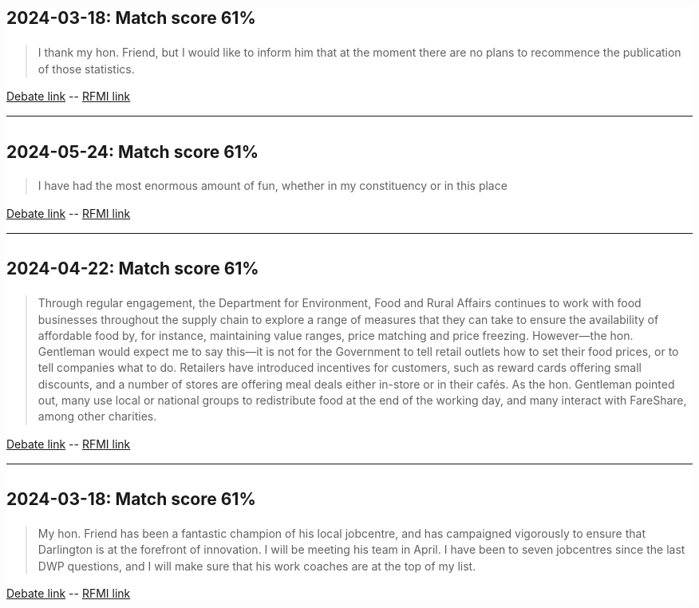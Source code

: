


## 2024-03-18: Match score 61%

>I thank my hon. Friend, but I would like to inform him that at the moment there are no plans to recommence the publication of those statistics.

[Debate link](https://www.theyworkforyou.com/debates/?id=2024-03-18c.654.4)  --  [RFMI link](https://www.theyworkforyou.com/mp/25408/register)


---



## 2024-05-24: Match score 61%

>I have had the most enormous amount of fun, whether in my constituency or in this place

[Debate link](https://www.theyworkforyou.com/debates/?id=2024-05-24c.1201.1)  --  [RFMI link](https://www.theyworkforyou.com/mp/25408/register)


---



## 2024-04-22: Match score 61%

>Through regular engagement, the Department for Environment, Food and Rural Affairs continues to work with food businesses throughout the supply chain to explore a range of measures that they can take to ensure the availability of affordable food by, for instance, maintaining value ranges, price matching and price freezing. However—the hon. Gentleman would expect me to say this—it is not for the Government to tell retail outlets how to set their food prices, or to tell companies what to do. Retailers have introduced incentives for customers, such as reward cards offering small discounts, and a number of stores are offering meal deals either in-store or in their cafés. As the hon. Gentleman pointed out, many use local or national groups to redistribute food at the end of the working day, and many interact with FareShare, among other charities.

[Debate link](https://www.theyworkforyou.com/debates/?id=2024-04-22c.774.1)  --  [RFMI link](https://www.theyworkforyou.com/mp/25408/register)


---



## 2024-03-18: Match score 61%

>My hon. Friend has been a fantastic champion of his local jobcentre, and has campaigned vigorously to ensure that Darlington is at the forefront of innovation. I will be meeting his team in April. I have been to seven jobcentres since the last DWP questions, and I will make sure that his work coaches are at the top of my list.

[Debate link](https://www.theyworkforyou.com/debates/?id=2024-03-18c.643.5)  --  [RFMI link](https://www.theyworkforyou.com/mp/25408/register)
